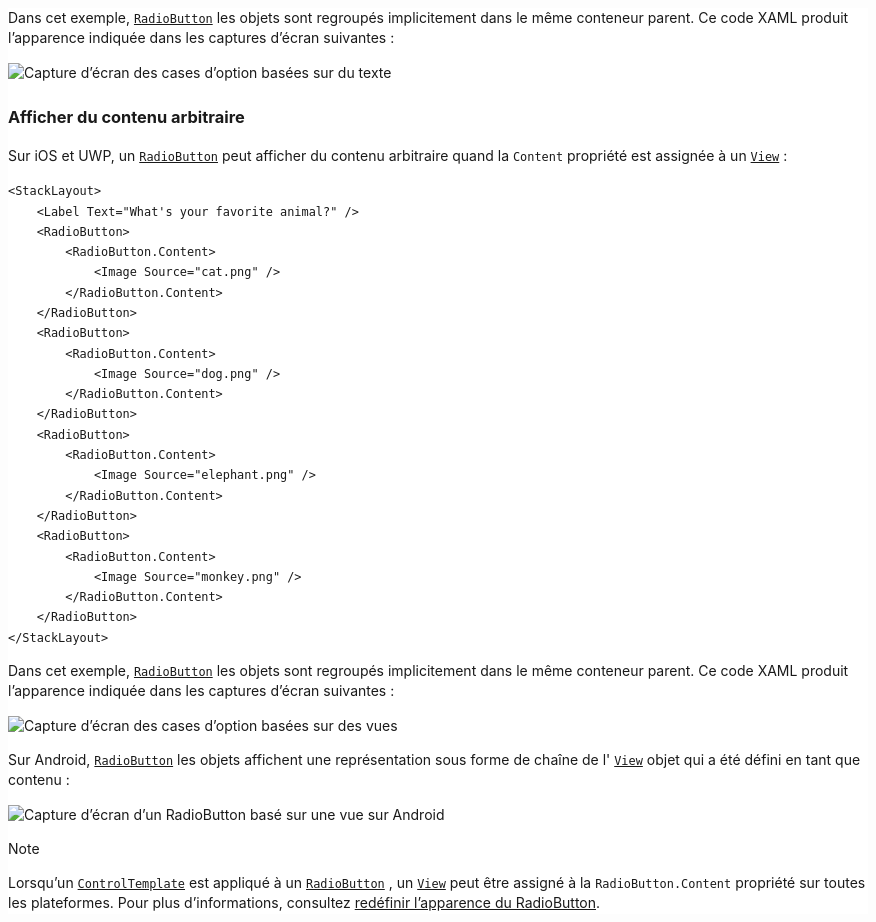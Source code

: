 Dans cet exemple, [`RadioButton`](xref:Xamarin.Forms.RadioButton) les objets sont regroupés implicitement dans le même conteneur parent. Ce code XAML produit l’apparence indiquée dans les captures d’écran suivantes :

![Capture d’écran des cases d’option basées sur du texte](radiobutton-images/radiobuttons-text.png "Cases d’option basées sur du texte")

### <a name="display-arbitrary-content"></a>Afficher du contenu arbitraire

Sur iOS et UWP, un [`RadioButton`](xref:Xamarin.Forms.RadioButton) peut afficher du contenu arbitraire quand la `Content` propriété est assignée à un [`View`](xref:Xamarin.Forms.View) :

```xaml
<StackLayout>
    <Label Text="What's your favorite animal?" />
    <RadioButton>
        <RadioButton.Content>
            <Image Source="cat.png" />
        </RadioButton.Content>
    </RadioButton>
    <RadioButton>
        <RadioButton.Content>
            <Image Source="dog.png" />
        </RadioButton.Content>
    </RadioButton>
    <RadioButton>
        <RadioButton.Content>
            <Image Source="elephant.png" />
        </RadioButton.Content>
    </RadioButton>
    <RadioButton>
        <RadioButton.Content>
            <Image Source="monkey.png" />
        </RadioButton.Content>
    </RadioButton>
</StackLayout>
```

Dans cet exemple, [`RadioButton`](xref:Xamarin.Forms.RadioButton) les objets sont regroupés implicitement dans le même conteneur parent. Ce code XAML produit l’apparence indiquée dans les captures d’écran suivantes :

![Capture d’écran des cases d’option basées sur des vues](radiobutton-images/radiobuttons-view.png "Cases d’option basées sur les vues")

Sur Android, [`RadioButton`](xref:Xamarin.Forms.RadioButton) les objets affichent une représentation sous forme de chaîne de l' [`View`](xref:Xamarin.Forms.View) objet qui a été défini en tant que contenu :

![Capture d’écran d’un RadioButton basé sur une vue sur Android](radiobutton-images/radiobutton-view-android.png "RadioButton basé sur les vues sur Android")

> [!NOTE]
> Lorsqu’un [`ControlTemplate`](xref:Xamarin.Forms.ControlTemplate) est appliqué à un [`RadioButton`](xref:Xamarin.Forms.RadioButton) , un [`View`](xref:Xamarin.Forms.View) peut être assigné à la `RadioButton.Content` propriété sur toutes les plateformes. Pour plus d’informations, consultez [redéfinir l’apparence du RadioButton](#redefine-radiobutton-appearance).
